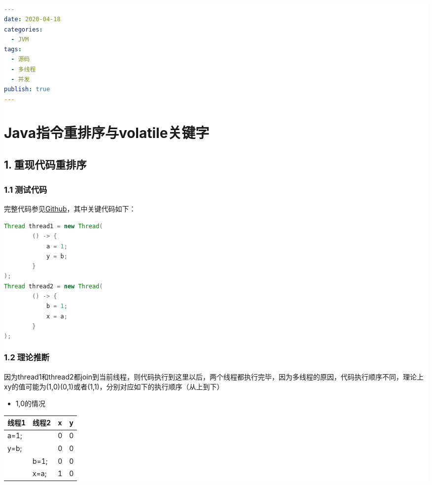 ```yaml
---
date: 2020-04-18
categories:
  - JVM
tags:
  - 源码
  - 多线程
  - 并发
publish: true
---
```


# Java指令重排序与volatile关键字

## 1. 重现代码重排序

### 1.1 测试代码

完整代码参见[Github](https://github.com/kkyeer/JavaPlayground/blob/master/src/main/java/concurrent/reorder/Reveal.java)，其中关键代码如下：

```java
Thread thread1 = new Thread(
        () -> {
            a = 1;
            y = b;
        }
);
Thread thread2 = new Thread(
        () -> {
            b = 1;
            x = a;
        }
);
```

### 1.2 理论推断

因为thread1和thread2都join到当前线程，则代码执行到这里以后，两个线程都执行完毕，因为多线程的原因，代码执行顺序不同，理论上xy的值可能为(1,0)(0,1)或者(1,1)，分别对应如下的执行顺序（从上到下）

- 1,0的情况

|线程1|线程2|x| y|
|-|-|-|-|
|a=1;||0|0|
|y=b;||0|0|
||b=1;|0|0|
||x=a;|1|0|
